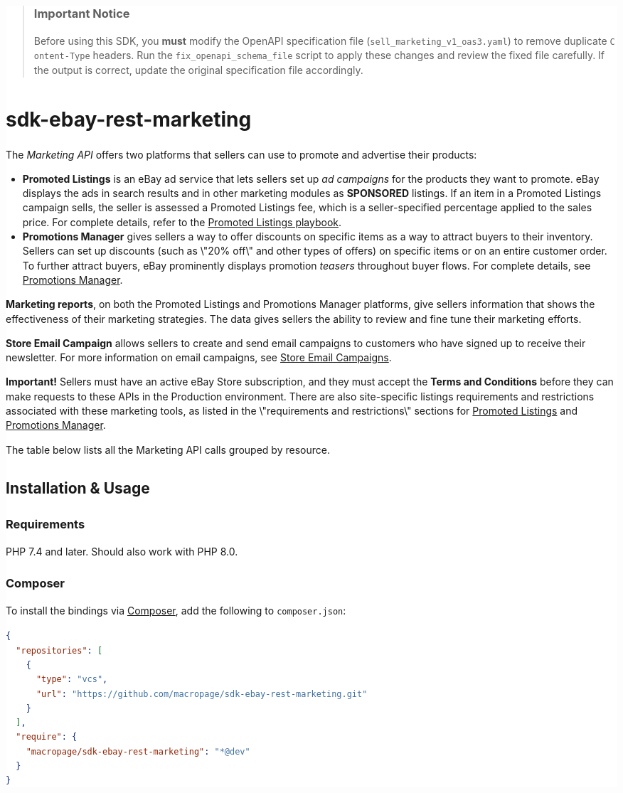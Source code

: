 > ### Important Notice
>
> Before using this SDK, you **must** modify the OpenAPI specification file (`sell_marketing_v1_oas3.yaml`) to remove duplicate `Content-Type` headers.
> Run the `fix_openapi_schema_file` script to apply these changes and review the fixed file carefully.
> If the output is correct, update the original specification file accordingly.

# sdk-ebay-rest-marketing

<p>The <i>Marketing API </i> offers two platforms that sellers can use to promote and advertise their products:</p> <ul><li><b>Promoted Listings</b> is an eBay ad service that lets sellers set up <i>ad campaigns </i> for the products they want to promote. eBay displays the ads in search results and in other marketing modules as <b>SPONSORED</b> listings. If an item in a Promoted Listings campaign sells, the seller is assessed a Promoted Listings fee, which is a seller-specified percentage applied to the sales price. For complete details, refer to the <a href=\"/api-docs/sell/static/marketing/pl-landing.html\">Promoted Listings playbook</a>.</li><li><b>Promotions Manager</b> gives sellers a way to offer discounts on specific items as a way to attract buyers to their inventory. Sellers can set up discounts (such as \"20% off\" and other types of offers) on specific items or on an entire customer order. To further attract buyers, eBay prominently displays promotion <i>teasers</i> throughout buyer flows. For complete details, see <a href=\"/api-docs/sell/static/marketing/promotions-manager.html\">Promotions Manager</a>.</li></ul>  <p><b>Marketing reports</b>, on both the Promoted Listings and Promotions Manager platforms, give sellers information that shows the effectiveness of their marketing strategies. The data gives sellers the ability to review and fine tune their marketing efforts.</p><p><b>Store Email Campaign</b> allows sellers to create and send email campaigns to customers who have signed up to receive their newsletter. For more information on email campaigns, see <a href=\"/api-docs/sell/static/marketing/store-email-campaigns.html#email-campain-types\" target=\"_blank\">Store Email Campaigns</a>.<p class=\"tablenote\"><b>Important!</b> Sellers must have an active eBay Store subscription, and they must accept the <b>Terms and Conditions</b> before they can make requests to these APIs in the Production environment. There are also site-specific listings requirements and restrictions associated with these marketing tools, as listed in the \"requirements and restrictions\" sections for <a href=\"/api-docs/sell/marketing/static/overview.html#PL-requirements\">Promoted Listings</a> and <a href=\"/api-docs/sell/marketing/static/overview.html#PM-requirements\">Promotions Manager</a>.</p> <p>The table below lists all the Marketing API calls grouped by resource.</p>


## Installation & Usage

### Requirements

PHP 7.4 and later.
Should also work with PHP 8.0.

### Composer

To install the bindings via [Composer](https://getcomposer.org/), add the following to `composer.json`:

```json
{
  "repositories": [
    {
      "type": "vcs",
      "url": "https://github.com/macropage/sdk-ebay-rest-marketing.git"
    }
  ],
  "require": {
    "macropage/sdk-ebay-rest-marketing": "*@dev"
  }
}
```

